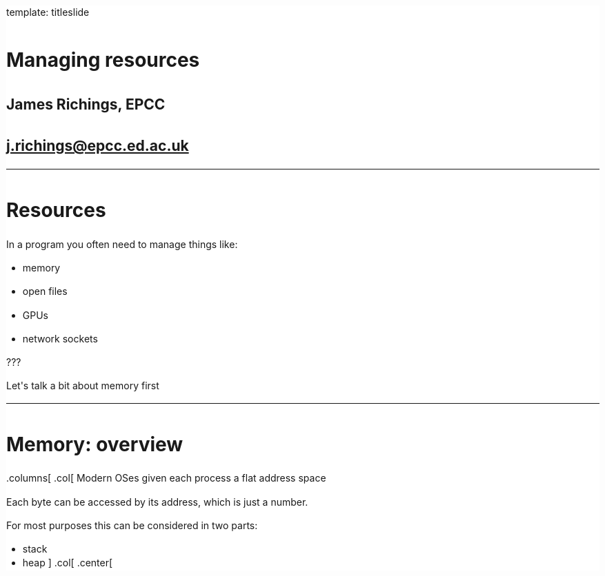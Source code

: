 template: titleslide

# Managing resources
## James Richings, EPCC
## j.richings@epcc.ed.ac.uk

---
# Resources

In a program you often need to manage things like:

- memory

- open files

- GPUs

- network sockets

???

Let's talk a bit about memory first

---
# Memory: overview

.columns[
.col[
Modern OSes given each process a flat address space

Each byte can be accessed by its address, which is just a number.

For most purposes this can be considered in two parts:
- stack
- heap
]
.col[
.center[
